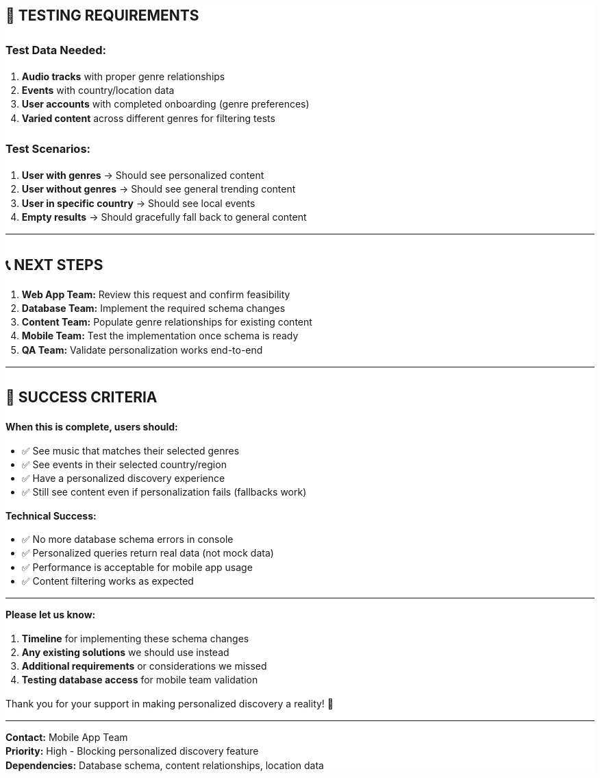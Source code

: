 
## 🔧 **TESTING REQUIREMENTS**

### **Test Data Needed:**
1. **Audio tracks** with proper genre relationships
2. **Events** with country/location data
3. **User accounts** with completed onboarding (genre preferences)
4. **Varied content** across different genres for filtering tests

### **Test Scenarios:**
1. **User with genres** → Should see personalized content
2. **User without genres** → Should see general trending content  
3. **User in specific country** → Should see local events
4. **Empty results** → Should gracefully fall back to general content

---

## 📞 **NEXT STEPS**

1. **Web App Team:** Review this request and confirm feasibility
2. **Database Team:** Implement the required schema changes
3. **Content Team:** Populate genre relationships for existing content
4. **Mobile Team:** Test the implementation once schema is ready
5. **QA Team:** Validate personalization works end-to-end

---

## 🎯 **SUCCESS CRITERIA**

**When this is complete, users should:**
- ✅ See music that matches their selected genres
- ✅ See events in their selected country/region  
- ✅ Have a personalized discovery experience
- ✅ Still see content even if personalization fails (fallbacks work)

**Technical Success:**
- ✅ No more database schema errors in console
- ✅ Personalized queries return real data (not mock data)
- ✅ Performance is acceptable for mobile app usage
- ✅ Content filtering works as expected

---

**Please let us know:**
1. **Timeline** for implementing these schema changes
2. **Any existing solutions** we should use instead
3. **Additional requirements** or considerations we missed
4. **Testing database access** for mobile team validation

Thank you for your support in making personalized discovery a reality! 🚀

---

**Contact:** Mobile App Team  
**Priority:** High - Blocking personalized discovery feature  
**Dependencies:** Database schema, content relationships, location data
